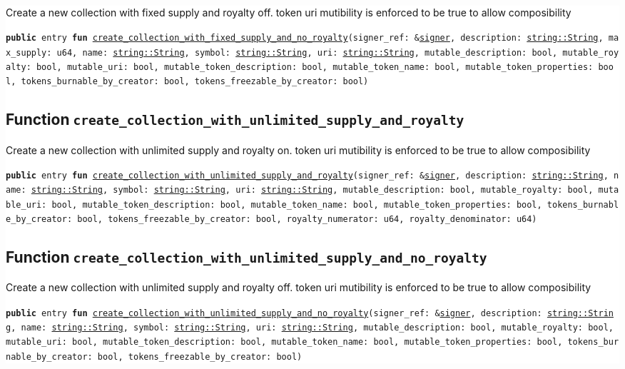 Create a new collection with fixed supply and royalty off.
token uri mutibility is enforced to be true to allow composibility


<pre><code><b>public</b> entry <b>fun</b> <a href="composable_token_entry.md#0x5fe4421182921f3f4c847bb30127e25138ef463455c5981e7726fa08ce42855e_composable_token_entry_create_collection_with_fixed_supply_and_no_royalty">create_collection_with_fixed_supply_and_no_royalty</a>(signer_ref: &<a href="">signer</a>, description: <a href="_String">string::String</a>, max_supply: u64, name: <a href="_String">string::String</a>, symbol: <a href="_String">string::String</a>, uri: <a href="_String">string::String</a>, mutable_description: bool, mutable_royalty: bool, mutable_uri: bool, mutable_token_description: bool, mutable_token_name: bool, mutable_token_properties: bool, tokens_burnable_by_creator: bool, tokens_freezable_by_creator: bool)
</code></pre>



<a id="0x5fe4421182921f3f4c847bb30127e25138ef463455c5981e7726fa08ce42855e_composable_token_entry_create_collection_with_unlimited_supply_and_royalty"></a>

## Function `create_collection_with_unlimited_supply_and_royalty`

Create a new collection with unlimited supply and royalty on.
token uri mutibility is enforced to be true to allow composibility


<pre><code><b>public</b> entry <b>fun</b> <a href="composable_token_entry.md#0x5fe4421182921f3f4c847bb30127e25138ef463455c5981e7726fa08ce42855e_composable_token_entry_create_collection_with_unlimited_supply_and_royalty">create_collection_with_unlimited_supply_and_royalty</a>(signer_ref: &<a href="">signer</a>, description: <a href="_String">string::String</a>, name: <a href="_String">string::String</a>, symbol: <a href="_String">string::String</a>, uri: <a href="_String">string::String</a>, mutable_description: bool, mutable_royalty: bool, mutable_uri: bool, mutable_token_description: bool, mutable_token_name: bool, mutable_token_properties: bool, tokens_burnable_by_creator: bool, tokens_freezable_by_creator: bool, royalty_numerator: u64, royalty_denominator: u64)
</code></pre>



<a id="0x5fe4421182921f3f4c847bb30127e25138ef463455c5981e7726fa08ce42855e_composable_token_entry_create_collection_with_unlimited_supply_and_no_royalty"></a>

## Function `create_collection_with_unlimited_supply_and_no_royalty`

Create a new collection with unlimited supply and royalty off.
token uri mutibility is enforced to be true to allow composibility


<pre><code><b>public</b> entry <b>fun</b> <a href="composable_token_entry.md#0x5fe4421182921f3f4c847bb30127e25138ef463455c5981e7726fa08ce42855e_composable_token_entry_create_collection_with_unlimited_supply_and_no_royalty">create_collection_with_unlimited_supply_and_no_royalty</a>(signer_ref: &<a href="">signer</a>, description: <a href="_String">string::String</a>, name: <a href="_String">string::String</a>, symbol: <a href="_String">string::String</a>, uri: <a href="_String">string::String</a>, mutable_description: bool, mutable_royalty: bool, mutable_uri: bool, mutable_token_description: bool, mutable_token_name: bool, mutable_token_properties: bool, tokens_burnable_by_creator: bool, tokens_freezable_by_creator: bool)
</code></pre>

